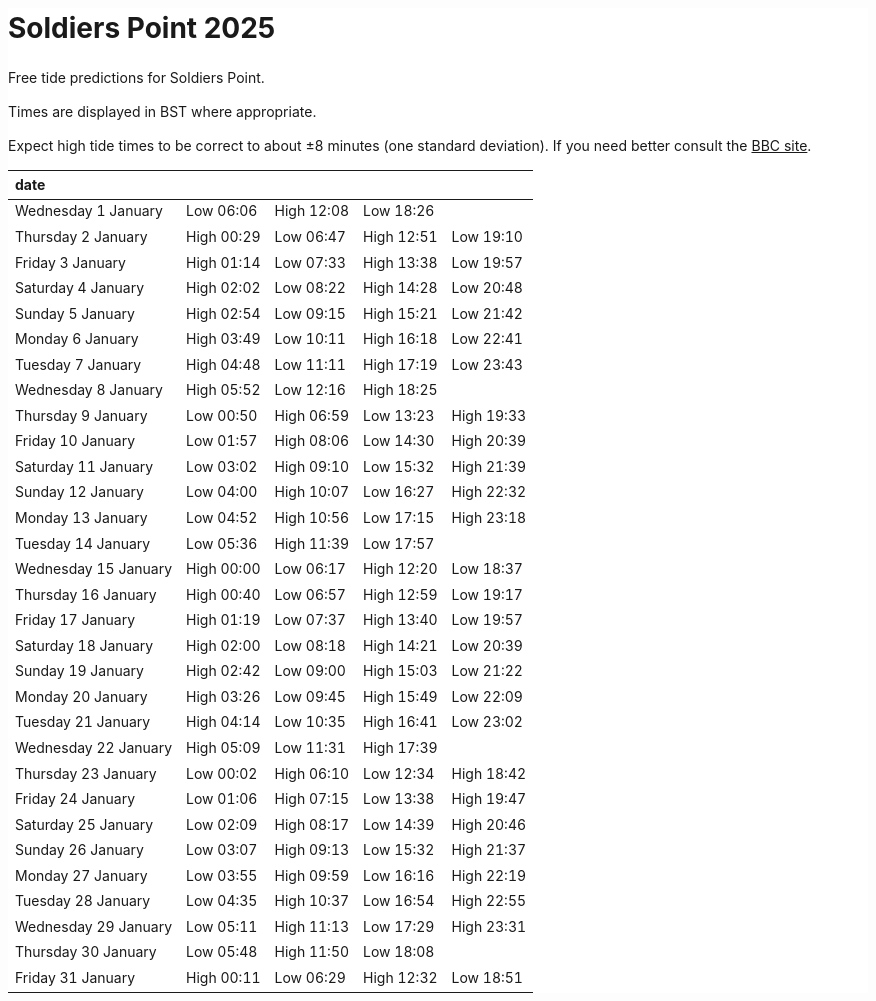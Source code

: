 # Soldiers Point 2025
Free tide predictions for Soldiers Point.

Times are displayed in BST where appropriate.

Expect high tide times to be correct to about ±8 minutes (one standard deviation).
If you need better consult the [BBC site](https://www.bbc.co.uk/weather/coast-and-sea/tide-tables).

| date |   |   |   |   |
|:-----|---|---|---|---|
| Wednesday 1 January | Low 06:06 | High 12:08 | Low 18:26 |  | 
| Thursday 2 January | High 00:29 | Low 06:47 | High 12:51 | Low 19:10 | 
| Friday 3 January | High 01:14 | Low 07:33 | High 13:38 | Low 19:57 | 
| Saturday 4 January | High 02:02 | Low 08:22 | High 14:28 | Low 20:48 | 
| Sunday 5 January | High 02:54 | Low 09:15 | High 15:21 | Low 21:42 | 
| Monday 6 January | High 03:49 | Low 10:11 | High 16:18 | Low 22:41 | 
| Tuesday 7 January | High 04:48 | Low 11:11 | High 17:19 | Low 23:43 | 
| Wednesday 8 January | High 05:52 | Low 12:16 | High 18:25 |  | 
| Thursday 9 January | Low 00:50 | High 06:59 | Low 13:23 | High 19:33 | 
| Friday 10 January | Low 01:57 | High 08:06 | Low 14:30 | High 20:39 | 
| Saturday 11 January | Low 03:02 | High 09:10 | Low 15:32 | High 21:39 | 
| Sunday 12 January | Low 04:00 | High 10:07 | Low 16:27 | High 22:32 | 
| Monday 13 January | Low 04:52 | High 10:56 | Low 17:15 | High 23:18 | 
| Tuesday 14 January | Low 05:36 | High 11:39 | Low 17:57 |  | 
| Wednesday 15 January | High 00:00 | Low 06:17 | High 12:20 | Low 18:37 | 
| Thursday 16 January | High 00:40 | Low 06:57 | High 12:59 | Low 19:17 | 
| Friday 17 January | High 01:19 | Low 07:37 | High 13:40 | Low 19:57 | 
| Saturday 18 January | High 02:00 | Low 08:18 | High 14:21 | Low 20:39 | 
| Sunday 19 January | High 02:42 | Low 09:00 | High 15:03 | Low 21:22 | 
| Monday 20 January | High 03:26 | Low 09:45 | High 15:49 | Low 22:09 | 
| Tuesday 21 January | High 04:14 | Low 10:35 | High 16:41 | Low 23:02 | 
| Wednesday 22 January | High 05:09 | Low 11:31 | High 17:39 |  | 
| Thursday 23 January | Low 00:02 | High 06:10 | Low 12:34 | High 18:42 | 
| Friday 24 January | Low 01:06 | High 07:15 | Low 13:38 | High 19:47 | 
| Saturday 25 January | Low 02:09 | High 08:17 | Low 14:39 | High 20:46 | 
| Sunday 26 January | Low 03:07 | High 09:13 | Low 15:32 | High 21:37 | 
| Monday 27 January | Low 03:55 | High 09:59 | Low 16:16 | High 22:19 | 
| Tuesday 28 January | Low 04:35 | High 10:37 | Low 16:54 | High 22:55 | 
| Wednesday 29 January | Low 05:11 | High 11:13 | Low 17:29 | High 23:31 | 
| Thursday 30 January | Low 05:48 | High 11:50 | Low 18:08 |  | 
| Friday 31 January | High 00:11 | Low 06:29 | High 12:32 | Low 18:51 | 